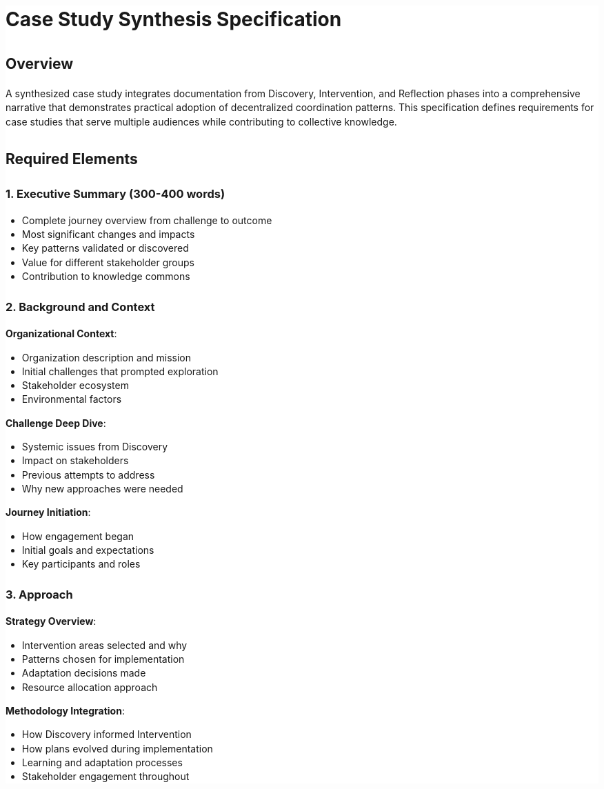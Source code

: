 # Case Study Synthesis Specification

## Overview

A synthesized case study integrates documentation from Discovery, Intervention, and Reflection phases into a comprehensive narrative that demonstrates practical adoption of decentralized coordination patterns. This specification defines requirements for case studies that serve multiple audiences while contributing to collective knowledge.

## Required Elements

### 1. Executive Summary (300-400 words)
- Complete journey overview from challenge to outcome
- Most significant changes and impacts
- Key patterns validated or discovered
- Value for different stakeholder groups
- Contribution to knowledge commons

### 2. Background and Context

**Organizational Context**:
- Organization description and mission
- Initial challenges that prompted exploration
- Stakeholder ecosystem
- Environmental factors

**Challenge Deep Dive**:
- Systemic issues from Discovery
- Impact on stakeholders
- Previous attempts to address
- Why new approaches were needed

**Journey Initiation**:
- How engagement began
- Initial goals and expectations
- Key participants and roles

### 3. Approach

**Strategy Overview**:
- Intervention areas selected and why
- Patterns chosen for implementation
- Adaptation decisions made
- Resource allocation approach

**Methodology Integration**:
- How Discovery informed Intervention
- How plans evolved during implementation
- Learning and adaptation processes
- Stakeholder engagement throughout
